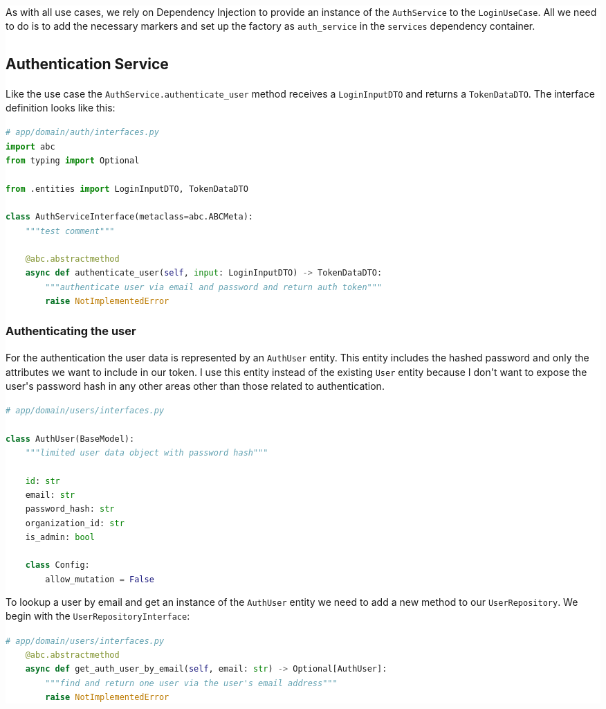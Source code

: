 As with all use cases, we rely on Dependency Injection to provide an instance of the `AuthService` to the `LoginUseCase`. All we need to do is to add the necessary markers and set up the factory as `auth_service` in the `services` dependency container.

## Authentication Service

Like the use case the `AuthService.authenticate_user` method receives a `LoginInputDTO` and returns a `TokenDataDTO`. The interface definition looks like this:

```python
# app/domain/auth/interfaces.py
import abc
from typing import Optional

from .entities import LoginInputDTO, TokenDataDTO

class AuthServiceInterface(metaclass=abc.ABCMeta):
    """test comment"""

    @abc.abstractmethod
    async def authenticate_user(self, input: LoginInputDTO) -> TokenDataDTO:
        """authenticate user via email and password and return auth token"""
        raise NotImplementedError
```

### Authenticating the user

For the authentication the user data is represented by an `AuthUser` entity. This entity includes the hashed password and only the attributes we want to include in our token. I use this entity instead of the existing `User` entity because I don't want to expose the user's password hash in any other areas other than those related to authentication.

```python
# app/domain/users/interfaces.py

class AuthUser(BaseModel):
    """limited user data object with password hash"""

    id: str
    email: str
    password_hash: str
    organization_id: str
    is_admin: bool

    class Config:
        allow_mutation = False
```

To lookup a user by email and get an instance of the `AuthUser` entity we need to add a new method to our `UserRepository`. We begin with the `UserRepositoryInterface`:

```python
# app/domain/users/interfaces.py
    @abc.abstractmethod
    async def get_auth_user_by_email(self, email: str) -> Optional[AuthUser]:
        """find and return one user via the user's email address"""
        raise NotImplementedError
```
